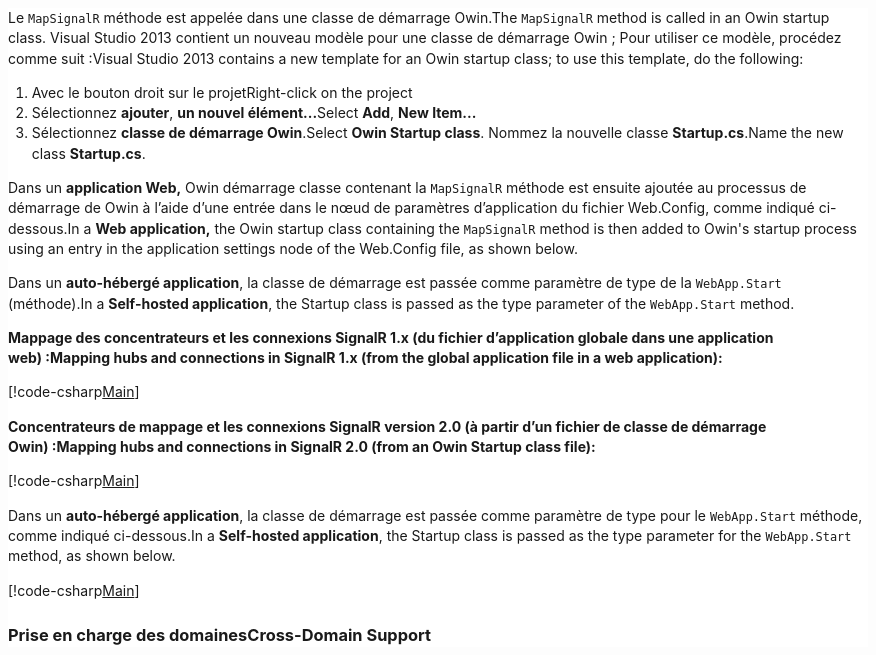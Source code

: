 <span data-ttu-id="0108f-337">Le `MapSignalR` méthode est appelée dans une classe de démarrage Owin.</span><span class="sxs-lookup"><span data-stu-id="0108f-337">The `MapSignalR` method is called in an Owin startup class.</span></span> <span data-ttu-id="0108f-338">Visual Studio 2013 contient un nouveau modèle pour une classe de démarrage Owin ; Pour utiliser ce modèle, procédez comme suit :</span><span class="sxs-lookup"><span data-stu-id="0108f-338">Visual Studio 2013 contains a new template for an Owin startup class; to use this template, do the following:</span></span>

1. <span data-ttu-id="0108f-339">Avec le bouton droit sur le projet</span><span class="sxs-lookup"><span data-stu-id="0108f-339">Right-click on the project</span></span>
2. <span data-ttu-id="0108f-340">Sélectionnez **ajouter**, **un nouvel élément...**</span><span class="sxs-lookup"><span data-stu-id="0108f-340">Select **Add**, **New Item...**</span></span>
3. <span data-ttu-id="0108f-341">Sélectionnez **classe de démarrage Owin**.</span><span class="sxs-lookup"><span data-stu-id="0108f-341">Select **Owin Startup class**.</span></span> <span data-ttu-id="0108f-342">Nommez la nouvelle classe **Startup.cs**.</span><span class="sxs-lookup"><span data-stu-id="0108f-342">Name the new class **Startup.cs**.</span></span>

<span data-ttu-id="0108f-343">Dans un **application Web,** Owin démarrage classe contenant la `MapSignalR` méthode est ensuite ajoutée au processus de démarrage de Owin à l’aide d’une entrée dans le nœud de paramètres d’application du fichier Web.Config, comme indiqué ci-dessous.</span><span class="sxs-lookup"><span data-stu-id="0108f-343">In a **Web application,** the Owin startup class containing the `MapSignalR` method is then added to Owin's startup process using an entry in the application settings node of the Web.Config file, as shown below.</span></span>

<span data-ttu-id="0108f-344">Dans un **auto-hébergé application**, la classe de démarrage est passée comme paramètre de type de la `WebApp.Start` (méthode).</span><span class="sxs-lookup"><span data-stu-id="0108f-344">In a **Self-hosted application**, the Startup class is passed as the type parameter of the `WebApp.Start` method.</span></span>

<span data-ttu-id="0108f-345">**Mappage des concentrateurs et les connexions SignalR 1.x (du fichier d’application globale dans une application web) :**</span><span class="sxs-lookup"><span data-stu-id="0108f-345">**Mapping hubs and connections in SignalR 1.x (from the global application file in a web application):**</span></span> 

[!code-csharp[Main](release-notes/samples/sample5.cs)]

<span data-ttu-id="0108f-346">**Concentrateurs de mappage et les connexions SignalR version 2.0 (à partir d’un fichier de classe de démarrage Owin) :**</span><span class="sxs-lookup"><span data-stu-id="0108f-346">**Mapping hubs and connections in SignalR 2.0 (from an Owin Startup class file):**</span></span> 

[!code-csharp[Main](release-notes/samples/sample6.cs)]

<span data-ttu-id="0108f-347">Dans un **auto-hébergé application**, la classe de démarrage est passée comme paramètre de type pour le `WebApp.Start` méthode, comme indiqué ci-dessous.</span><span class="sxs-lookup"><span data-stu-id="0108f-347">In a **Self-hosted application**, the Startup class is passed as the type parameter for the `WebApp.Start` method, as shown below.</span></span>

[!code-csharp[Main](release-notes/samples/sample7.cs)]

<a id="crossdomain"></a>

### <a name="cross-domain-support"></a><span data-ttu-id="0108f-348">Prise en charge des domaines</span><span class="sxs-lookup"><span data-stu-id="0108f-348">Cross-Domain Support</span></span>
